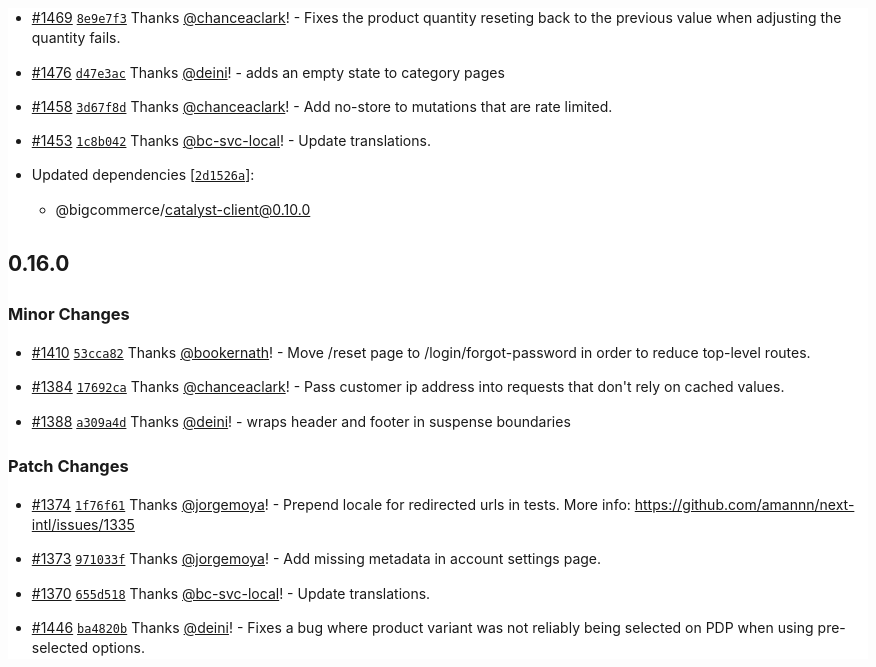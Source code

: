 - [#1469](https://github.com/bigcommerce/catalyst/pull/1469) [`8e9e7f3`](https://github.com/bigcommerce/catalyst/commit/8e9e7f3d40545004b080146b4dbb42f4ac7cf17c) Thanks [@chanceaclark](https://github.com/chanceaclark)! - Fixes the product quantity reseting back to the previous value when adjusting the quantity fails.

- [#1476](https://github.com/bigcommerce/catalyst/pull/1476) [`d47e3ac`](https://github.com/bigcommerce/catalyst/commit/d47e3aceb244713bc996287319357e6af3d865ed) Thanks [@deini](https://github.com/deini)! - adds an empty state to category pages

- [#1458](https://github.com/bigcommerce/catalyst/pull/1458) [`3d67f8d`](https://github.com/bigcommerce/catalyst/commit/3d67f8d0d1776d747e9aa485b0b29a738eeacf3c) Thanks [@chanceaclark](https://github.com/chanceaclark)! - Add no-store to mutations that are rate limited.

- [#1453](https://github.com/bigcommerce/catalyst/pull/1453) [`1c8b042`](https://github.com/bigcommerce/catalyst/commit/1c8b04278074eb55358a5515f330a011de9561b5) Thanks [@bc-svc-local](https://github.com/bc-svc-local)! - Update translations.

- Updated dependencies [[`2d1526a`](https://github.com/bigcommerce/catalyst/commit/2d1526a50402b2eb677abd55f19fb904234d1a84)]:
  - @bigcommerce/catalyst-client@0.10.0

## 0.16.0

### Minor Changes

- [#1410](https://github.com/bigcommerce/catalyst/pull/1410) [`53cca82`](https://github.com/bigcommerce/catalyst/commit/53cca82611272fc3be24505b7c6d5866f10c87fd) Thanks [@bookernath](https://github.com/bookernath)! - Move /reset page to /login/forgot-password in order to reduce top-level routes.

- [#1384](https://github.com/bigcommerce/catalyst/pull/1384) [`17692ca`](https://github.com/bigcommerce/catalyst/commit/17692caa3ff9b25180359d8a020470ece3e589f6) Thanks [@chanceaclark](https://github.com/chanceaclark)! - Pass customer ip address into requests that don't rely on cached values.

- [#1388](https://github.com/bigcommerce/catalyst/pull/1388) [`a309a4d`](https://github.com/bigcommerce/catalyst/commit/a309a4dd47083a58c998a4f6d169185177cca571) Thanks [@deini](https://github.com/deini)! - wraps header and footer in suspense boundaries

### Patch Changes

- [#1374](https://github.com/bigcommerce/catalyst/pull/1374) [`1f76f61`](https://github.com/bigcommerce/catalyst/commit/1f76f615b38bb41db770653bd8e7947cd6361b18) Thanks [@jorgemoya](https://github.com/jorgemoya)! - Prepend locale for redirected urls in tests.
  More info: https://github.com/amannn/next-intl/issues/1335

- [#1373](https://github.com/bigcommerce/catalyst/pull/1373) [`971033f`](https://github.com/bigcommerce/catalyst/commit/971033fc63181bad15aa46abb65b0d44501922c9) Thanks [@jorgemoya](https://github.com/jorgemoya)! - Add missing metadata in account settings page.

- [#1370](https://github.com/bigcommerce/catalyst/pull/1370) [`655d518`](https://github.com/bigcommerce/catalyst/commit/655d518b2fd662614539467fff940b2b5ff78567) Thanks [@bc-svc-local](https://github.com/bc-svc-local)! - Update translations.

- [#1446](https://github.com/bigcommerce/catalyst/pull/1446) [`ba4820b`](https://github.com/bigcommerce/catalyst/commit/ba4820bf6dd36d0155028ad3db094bd9745d5d94) Thanks [@deini](https://github.com/deini)! - Fixes a bug where product variant was not reliably being selected on PDP when using pre-selected options.
